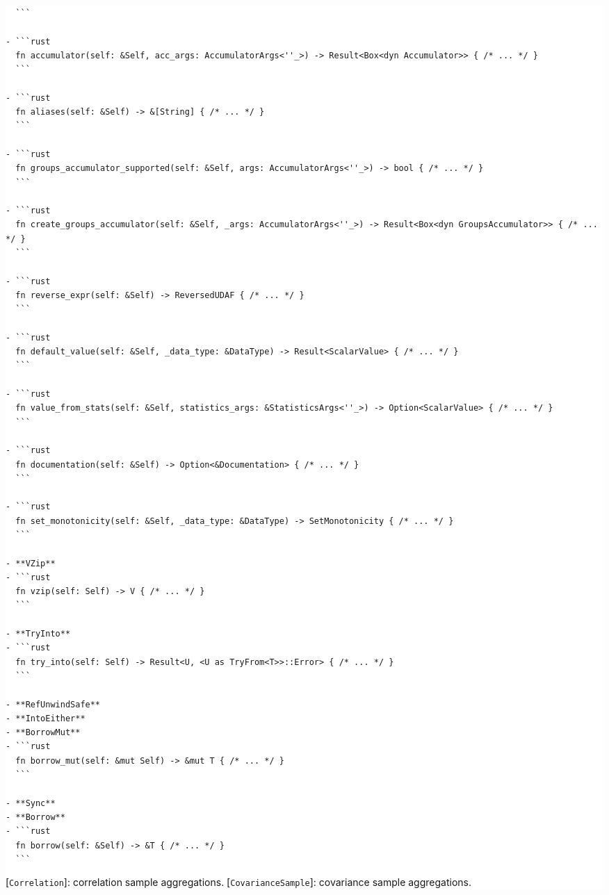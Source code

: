   ```
    ```

  - ```rust
    fn accumulator(self: &Self, acc_args: AccumulatorArgs<''_>) -> Result<Box<dyn Accumulator>> { /* ... */ }
    ```

  - ```rust
    fn aliases(self: &Self) -> &[String] { /* ... */ }
    ```

  - ```rust
    fn groups_accumulator_supported(self: &Self, args: AccumulatorArgs<''_>) -> bool { /* ... */ }
    ```

  - ```rust
    fn create_groups_accumulator(self: &Self, _args: AccumulatorArgs<''_>) -> Result<Box<dyn GroupsAccumulator>> { /* ... */ }
    ```

  - ```rust
    fn reverse_expr(self: &Self) -> ReversedUDAF { /* ... */ }
    ```

  - ```rust
    fn default_value(self: &Self, _data_type: &DataType) -> Result<ScalarValue> { /* ... */ }
    ```

  - ```rust
    fn value_from_stats(self: &Self, statistics_args: &StatisticsArgs<''_>) -> Option<ScalarValue> { /* ... */ }
    ```

  - ```rust
    fn documentation(self: &Self) -> Option<&Documentation> { /* ... */ }
    ```

  - ```rust
    fn set_monotonicity(self: &Self, _data_type: &DataType) -> SetMonotonicity { /* ... */ }
    ```

- **VZip**
  - ```rust
    fn vzip(self: Self) -> V { /* ... */ }
    ```

- **TryInto**
  - ```rust
    fn try_into(self: Self) -> Result<U, <U as TryFrom<T>>::Error> { /* ... */ }
    ```

- **RefUnwindSafe**
- **IntoEither**
- **BorrowMut**
  - ```rust
    fn borrow_mut(self: &mut Self) -> &mut T { /* ... */ }
    ```

- **Sync**
- **Borrow**
  - ```rust
    fn borrow(self: &Self) -> &T { /* ... */ }
    ```
  ```

 [DataFusion]: https://crates.io/crates/datafusion
[`Expr`]: datafusion_expr::Expr
[`Correlation`]: correlation sample aggregations.
[`CovarianceSample`]: covariance sample aggregations.